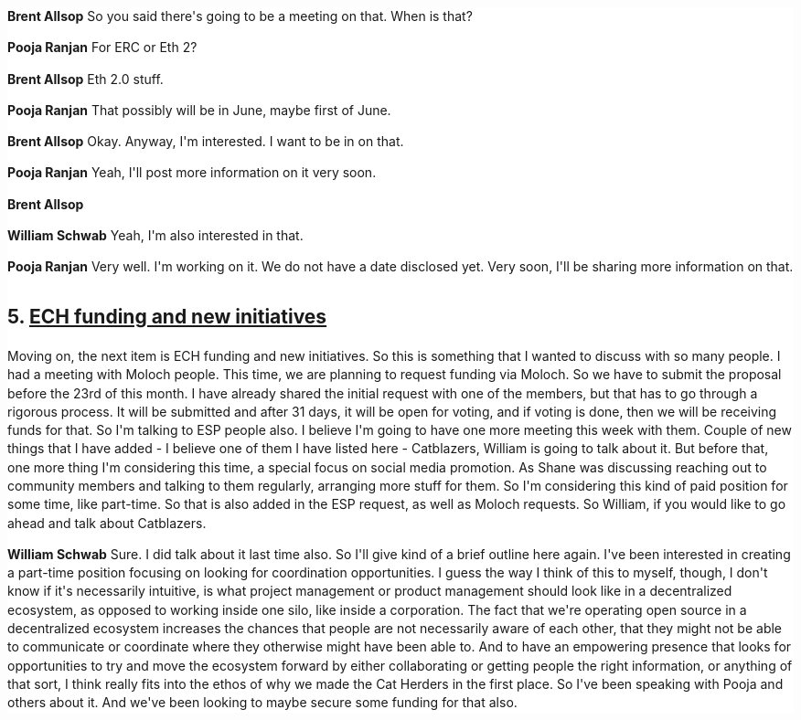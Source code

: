 **Brent Allsop**
So you said there's going to be a meeting on that. When is that?

**Pooja Ranjan**
For ERC or Eth 2?

**Brent Allsop**
Eth 2.0 stuff.

**Pooja Ranjan**
That possibly will be in June, maybe first of June.

**Brent Allsop**
Okay. Anyway, I'm interested. I want to be in on that.

**Pooja Ranjan**
Yeah, I'll post more information on it very soon.

**Brent Allsop**

**William Schwab**
Yeah, I'm also interested in that.

**Pooja Ranjan**
Very well. I'm working on it. We do not have a date disclosed yet. Very soon, I'll be sharing more information on that.

## 5. [ECH funding and new initiatives](https://youtu.be/1CgJxNIPTws?t=1970)

Moving on, the next item is ECH funding and new initiatives. So this is something that I wanted to discuss with so many people. I had a meeting with Moloch people. This time, we are planning to request funding via Moloch. So we have to submit the proposal before the 23rd of this month. I have already shared the initial request with one of the members, but that has to go through a rigorous process. It will be submitted and after 31 days, it will be open for voting, and if voting is done, then we will be receiving funds for that. So I'm talking to ESP people also. I believe I'm going to have one more meeting this week with them. Couple of new things that I have added - I believe one of them I have listed here - Catblazers, William is going to talk about it. But before that, one more thing I'm considering this time, a special focus on social media promotion. As Shane was discussing reaching out to community members and talking to them regularly, arranging more stuff for them. So I'm considering this kind of paid position for some time, like part-time. So that is also added in the ESP request, as well as Moloch requests. So William, if you would like to go ahead and talk about Catblazers.

**William Schwab**
Sure. I did talk about it last time also. So I'll give kind of a brief outline here again. I've been interested in creating a part-time position focusing on looking for coordination opportunities. I guess the way I think of this to myself, though, I don't know if it's necessarily intuitive, is what project management or product management should look like in a decentralized ecosystem, as opposed to working inside one silo, like inside a corporation. The fact that we're operating open source in a decentralized ecosystem increases the chances that people are not necessarily aware of each other, that they might not be able to communicate or coordinate where they otherwise might have been able to. And to have an empowering presence that looks for opportunities to try and move the ecosystem forward by either collaborating or getting people the right information, or anything of that sort, I think really fits into the ethos of why we made the Cat Herders in the first place. So I've been speaking with Pooja and others about it. And we've been looking to maybe secure some funding for that also.
